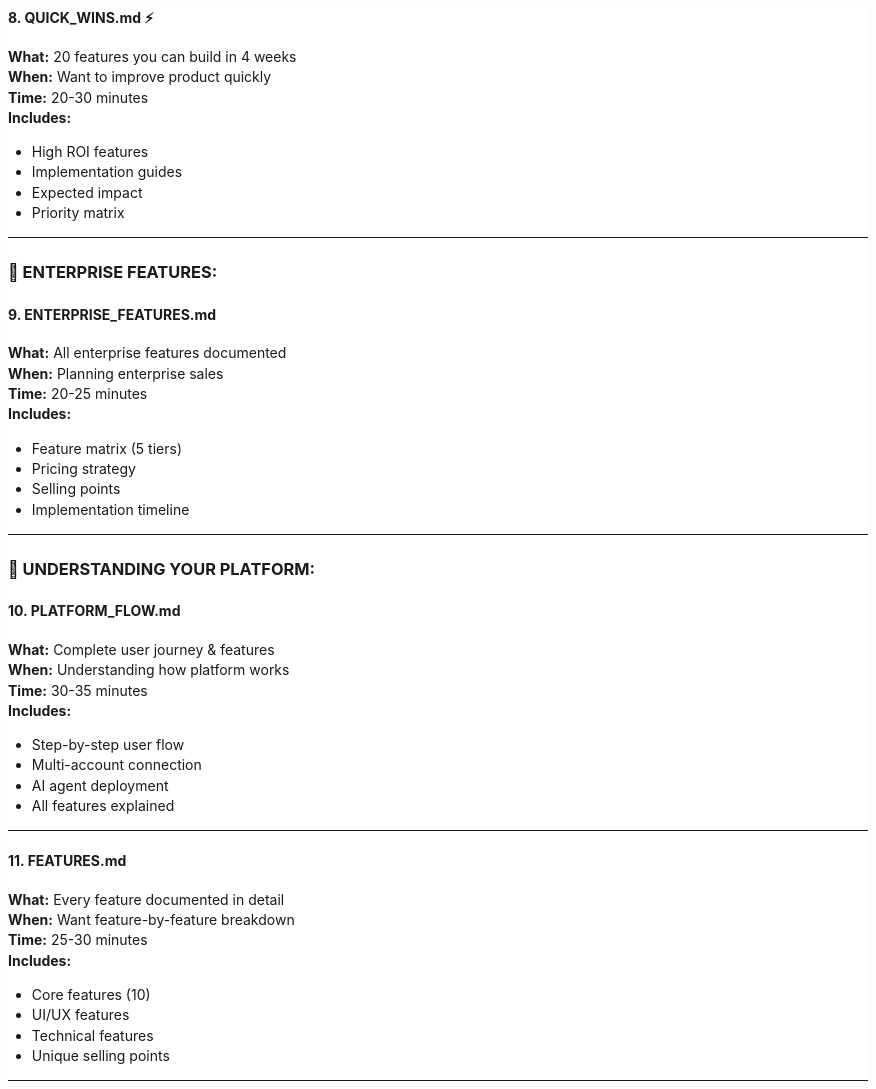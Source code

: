 
#### 8. **QUICK_WINS.md** ⚡
**What:** 20 features you can build in 4 weeks  
**When:** Want to improve product quickly  
**Time:** 20-30 minutes  
**Includes:**
- High ROI features
- Implementation guides
- Expected impact
- Priority matrix

---

### 🏢 ENTERPRISE FEATURES:

#### 9. **ENTERPRISE_FEATURES.md**
**What:** All enterprise features documented  
**When:** Planning enterprise sales  
**Time:** 20-25 minutes  
**Includes:**
- Feature matrix (5 tiers)
- Pricing strategy
- Selling points
- Implementation timeline

---

### 🎨 UNDERSTANDING YOUR PLATFORM:

#### 10. **PLATFORM_FLOW.md**
**What:** Complete user journey & features  
**When:** Understanding how platform works  
**Time:** 30-35 minutes  
**Includes:**
- Step-by-step user flow
- Multi-account connection
- AI agent deployment
- All features explained

---

#### 11. **FEATURES.md**
**What:** Every feature documented in detail  
**When:** Want feature-by-feature breakdown  
**Time:** 25-30 minutes  
**Includes:**
- Core features (10)
- UI/UX features
- Technical features
- Unique selling points

---
